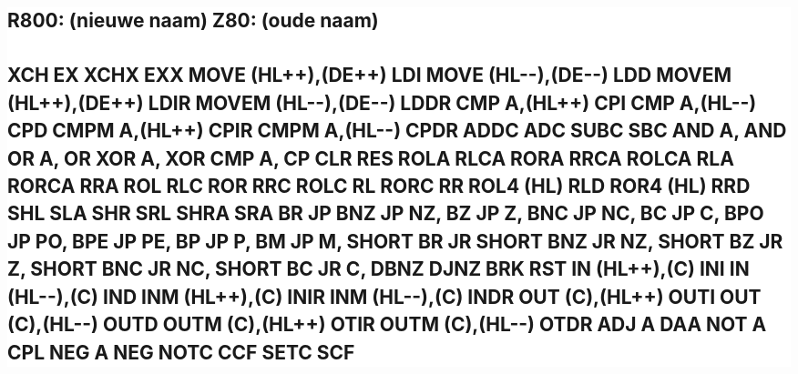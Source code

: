 R800: (nieuwe naam)             Z80: (oude naam)
------------------------------------------------------------
XCH                             EX
XCHX                            EXX
MOVE (HL++),(DE++)              LDI
MOVE (HL--),(DE--)              LDD
MOVEM (HL++),(DE++)             LDIR
MOVEM (HL--),(DE--)             LDDR
CMP A,(HL++)                    CPI
CMP A,(HL--)                    CPD
CMPM A,(HL++)                   CPIR
CMPM A,(HL--)                   CPDR
ADDC                            ADC
SUBC                            SBC
AND A,                          AND
OR A,                           OR
XOR A,                          XOR
CMP A,                          CP
CLR                             RES
ROLA                            RLCA
RORA                            RRCA
ROLCA                           RLA
RORCA                           RRA
ROL                             RLC
ROR                             RRC
ROLC                            RL
RORC                            RR
ROL4 (HL)                       RLD
ROR4 (HL)                       RRD
SHL                             SLA
SHR                             SRL
SHRA                            SRA
BR                              JP
BNZ                             JP NZ,
BZ                              JP Z,
BNC                             JP NC,
BC                              JP C,
BPO                             JP PO,
BPE                             JP PE,
BP                              JP P,
BM                              JP M,
SHORT BR                        JR
SHORT BNZ                       JR NZ,
SHORT BZ                        JR Z,
SHORT BNC                       JR NC,
SHORT BC                        JR C,
DBNZ                            DJNZ
BRK                             RST
IN (HL++),(C)                   INI
IN (HL--),(C)                   IND
INM (HL++),(C)                  INIR
INM (HL--),(C)                  INDR
OUT (C),(HL++)                  OUTI
OUT (C),(HL--)                  OUTD
OUTM (C),(HL++)                 OTIR
OUTM (C),(HL--)                 OTDR
ADJ A                           DAA
NOT A                           CPL
NEG A                           NEG
NOTC                            CCF
SETC                            SCF
------------------------------------------------------------

